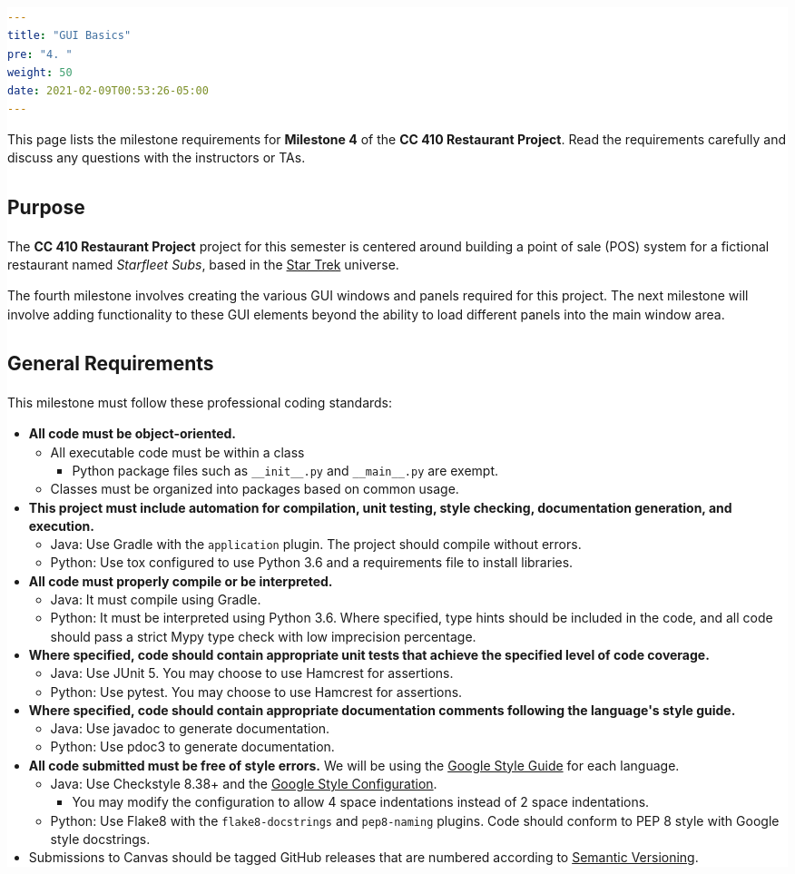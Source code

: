 ```yaml
---
title: "GUI Basics"
pre: "4. "
weight: 50
date: 2021-02-09T00:53:26-05:00
---
```


This page lists the milestone requirements for **Milestone 4** of the **CC 410 Restaurant Project**. Read the requirements carefully and discuss any questions with the instructors or TAs. 

## Purpose

The **CC 410 Restaurant Project** project for this semester is centered around building a point of sale (POS) system for a fictional restaurant named _Starfleet Subs_, based in the [Star Trek](https://en.wikipedia.org/wiki/Star_Trek) universe. 

The fourth milestone involves creating the various GUI windows and panels required for this project. The next milestone will involve adding functionality to these GUI elements beyond the ability to load different panels into the main window area.

## General Requirements

This milestone must follow these professional coding standards:

* **All code must be object-oriented.**
  * All executable code must be within a class
    * Python package files such as `__init__.py` and `__main__.py` are exempt.
  * Classes must be organized into packages based on common usage.
* **This project must include automation for compilation, unit testing, style checking, documentation generation, and execution.**
  * Java: Use Gradle with the `application` plugin. The project should compile without errors.
  * Python: Use tox configured to use Python 3.6 and a requirements file to install libraries.
* **All code must properly compile or be interpreted.**
  * Java: It must compile using Gradle.
  * Python: It must be interpreted using Python 3.6. Where specified, type hints should be included in the code, and all code should pass a strict Mypy type check with low imprecision percentage.
* **Where specified, code should contain appropriate unit tests that achieve the specified level of code coverage.**
  * Java: Use JUnit 5. You may choose to use Hamcrest for assertions.
  * Python: Use pytest. You may choose to use Hamcrest for assertions.
* **Where specified, code should contain appropriate documentation comments following the language's style guide.**
  * Java: Use javadoc to generate documentation.
  * Python: Use pdoc3 to generate documentation.
* **All code submitted must be free of style errors.** We will be using the [Google Style Guide](https://google.github.io/styleguide/) for each language. 
  * Java: Use Checkstyle 8.38+ and the [Google Style Configuration](https://raw.githubusercontent.com/checkstyle/checkstyle/checkstyle-8.38/src/main/resources/google_checks.xml). 
    * You may modify the configuration to allow 4 space indentations instead of 2 space indentations.
  * Python: Use Flake8 with the `flake8-docstrings` and `pep8-naming` plugins. Code should conform to PEP 8 style with Google style docstrings. 
* Submissions to Canvas should be tagged GitHub releases that are numbered according to [Semantic Versioning](https://semver.org/).
